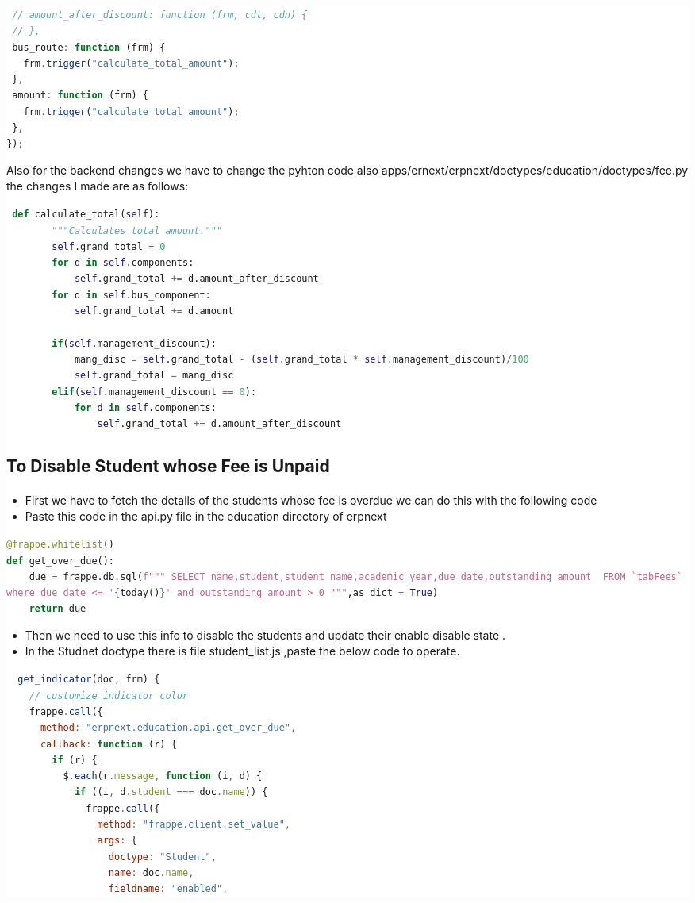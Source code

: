  ```js
  // amount_after_discount: function (frm, cdt, cdn) {
  // },
  bus_route: function (frm) {
    frm.trigger("calculate_total_amount");
  },
  amount: function (frm) {
    frm.trigger("calculate_total_amount");
  },
});
 
 ```
Also for the backend changes we have to change the pyhton code also
apps/ernext/erpnext/doctypes/education/doctypes/fee.py
the changes I made are as follows:

```py
 def calculate_total(self):
        """Calculates total amount."""
        self.grand_total = 0
        for d in self.components:
            self.grand_total += d.amount_after_discount
        for d in self.bus_component:
            self.grand_total += d.amount    

        if(self.management_discount):
            mang_disc = self.grand_total - (self.grand_total * self.management_discount)/100 
            self.grand_total = mang_disc
        elif(self.management_discount == 0):
            for d in self.components:
                self.grand_total += d.amount_after_discount
```

## To Disable Student whose Fee is Unpaid 

- First we have to fetch the details of the students whose fee is overdue we can do this with the following code
- Paste this code in the api.py file in the education directory of erpnext

```py
@frappe.whitelist()
def get_over_due():
    due = frappe.db.sql(f""" SELECT name,student,student_name,academic_year,due_date,outstanding_amount  FROM `tabFees` where due_date <= '{today()}' and outstanding_amount > 0 """,as_dict = True)
    return due

```

- Then we need to use this info to disable the students  and update their enable disable state .
- In the Studnet doctype there is file student_list.js ,paste the below code to operate.


```js
  get_indicator(doc, frm) {
    // customize indicator color
    frappe.call({
      method: "erpnext.education.api.get_over_due",
      callback: function (r) {
        if (r) {
          $.each(r.message, function (i, d) {
            if ((i, d.student === doc.name)) {
              frappe.call({
                method: "frappe.client.set_value",
                args: {
                  doctype: "Student",
                  name: doc.name,
                  fieldname: "enabled",
```